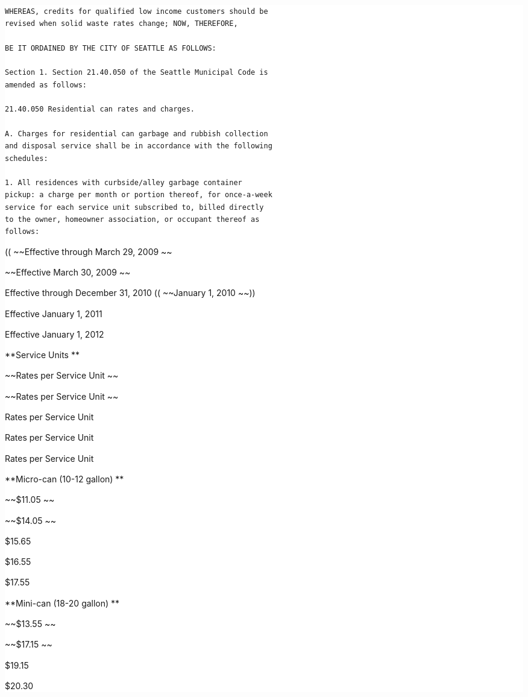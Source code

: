     WHEREAS, credits for qualified low income customers should be  
    revised when solid waste rates change; NOW, THEREFORE,  
  
    BE IT ORDAINED BY THE CITY OF SEATTLE AS FOLLOWS:  
  
    Section 1. Section 21.40.050 of the Seattle Municipal Code is  
    amended as follows:  
  
    21.40.050 Residential can rates and charges.  
  
    A. Charges for residential can garbage and rubbish collection  
    and disposal service shall be in accordance with the following  
    schedules:  
  
    1. All residences with curbside/alley garbage container  
    pickup: a charge per month or portion thereof, for once-a-week  
    service for each service unit subscribed to, billed directly  
    to the owner, homeowner association, or occupant thereof as  
    follows:  
  
(( ~~Effective through March 29, 2009 ~~  
  
~~Effective March 30, 2009 ~~  
  
Effective through December 31, 2010 (( ~~January 1, 2010 ~~))  
  
Effective January 1, 2011  
  
Effective January 1, 2012  
  
**Service Units **  
  
~~Rates per Service Unit ~~  
  
~~Rates per Service Unit ~~  
  
Rates per Service Unit  
  
Rates per Service Unit  
  
Rates per Service Unit  
  
**Micro-can (10-12 gallon) **  
  
~~$11.05 ~~  
  
~~$14.05 ~~  
  
$15.65  
  
$16.55  
  
$17.55  
  
**Mini-can (18-20 gallon) **  
  
~~$13.55 ~~  
  
~~$17.15 ~~  
  
$19.15  
  
$20.30  
  